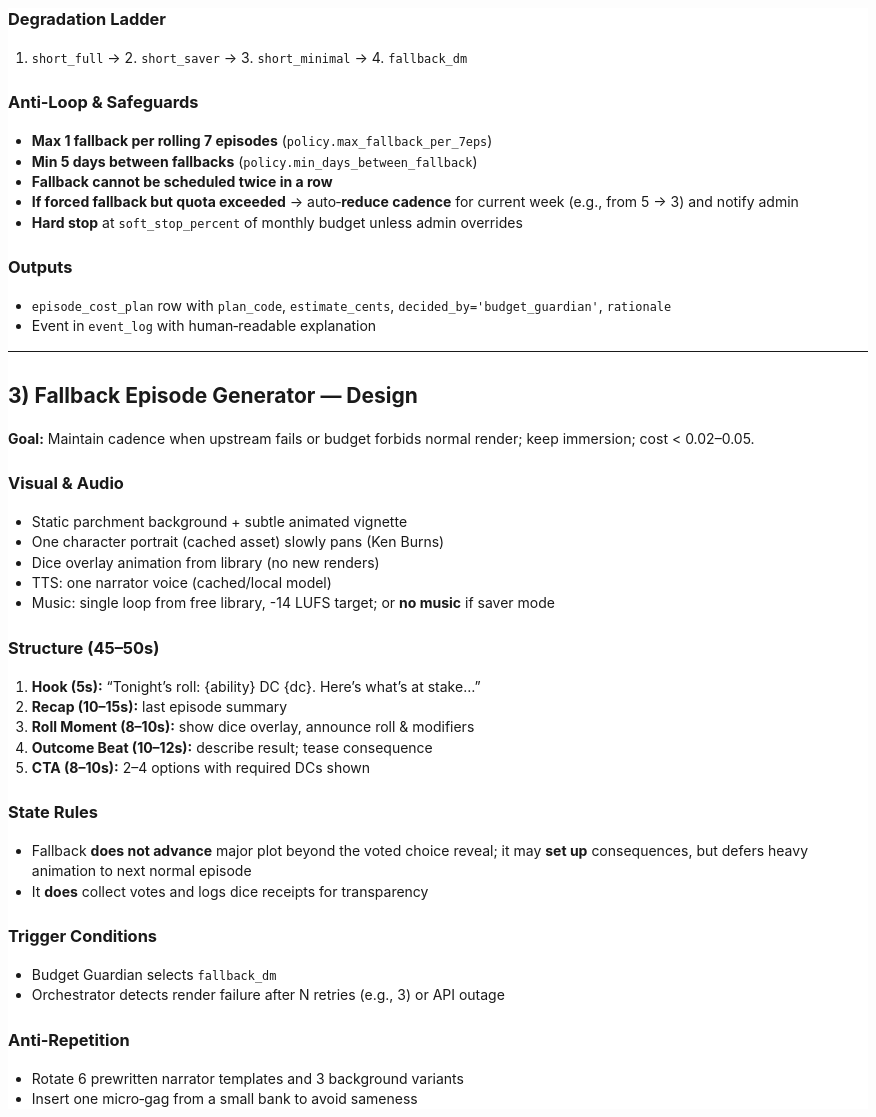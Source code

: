 ### Degradation Ladder
1. `short_full` → 2. `short_saver` → 3. `short_minimal` → 4. `fallback_dm`

### Anti‑Loop & Safeguards
- **Max 1 fallback per rolling 7 episodes** (`policy.max_fallback_per_7eps`)
- **Min 5 days between fallbacks** (`policy.min_days_between_fallback`)
- **Fallback cannot be scheduled twice in a row**
- **If forced fallback but quota exceeded** → auto‑**reduce cadence** for current week (e.g., from 5 → 3) and notify admin
- **Hard stop** at `soft_stop_percent` of monthly budget unless admin overrides

### Outputs
- `episode_cost_plan` row with `plan_code`, `estimate_cents`, `decided_by='budget_guardian'`, `rationale`
- Event in `event_log` with human‑readable explanation

---

## 3) Fallback Episode Generator — Design

**Goal:** Maintain cadence when upstream fails or budget forbids normal render; keep immersion; cost < $0.02–$0.05.

### Visual & Audio
- Static parchment background + subtle animated vignette
- One character portrait (cached asset) slowly pans (Ken Burns)
- Dice overlay animation from library (no new renders)
- TTS: one narrator voice (cached/local model)
- Music: single loop from free library, -14 LUFS target; or **no music** if saver mode

### Structure (45–50s)
1. **Hook (5s):** “Tonight’s roll: {ability} DC {dc}. Here’s what’s at stake…”
2. **Recap (10–15s):** last episode summary
3. **Roll Moment (8–10s):** show dice overlay, announce roll & modifiers
4. **Outcome Beat (10–12s):** describe result; tease consequence
5. **CTA (8–10s):** 2–4 options with required DCs shown

### State Rules
- Fallback **does not advance** major plot beyond the voted choice reveal; it may **set up** consequences, but defers heavy animation to next normal episode
- It **does** collect votes and logs dice receipts for transparency

### Trigger Conditions
- Budget Guardian selects `fallback_dm`
- Orchestrator detects render failure after N retries (e.g., 3) or API outage

### Anti‑Repetition
- Rotate 6 prewritten narrator templates and 3 background variants
- Insert one micro‑gag from a small bank to avoid sameness
